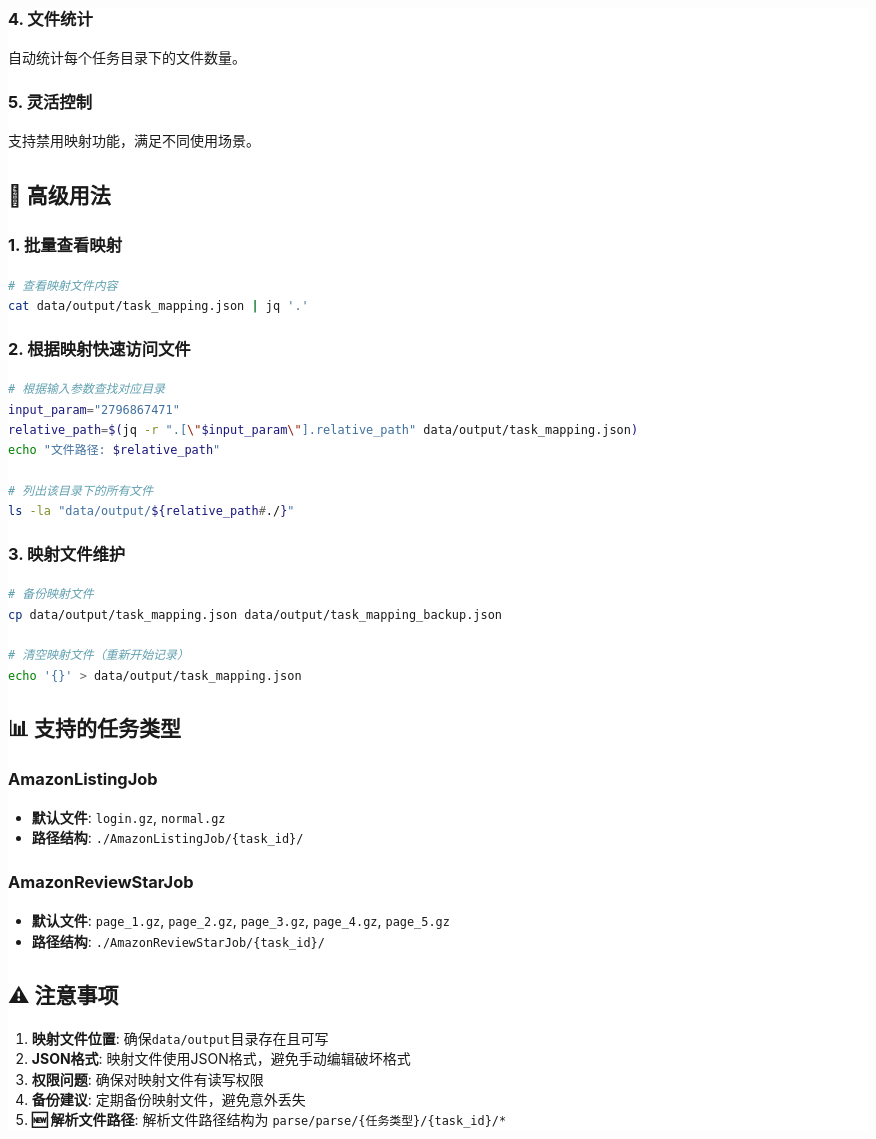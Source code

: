 ### 4. 文件统计
自动统计每个任务目录下的文件数量。

### 5. 灵活控制
支持禁用映射功能，满足不同使用场景。

## 🔧 高级用法

### 1. 批量查看映射
```bash
# 查看映射文件内容
cat data/output/task_mapping.json | jq '.'
```

### 2. 根据映射快速访问文件
```bash
# 根据输入参数查找对应目录
input_param="2796867471"
relative_path=$(jq -r ".[\"$input_param\"].relative_path" data/output/task_mapping.json)
echo "文件路径: $relative_path"

# 列出该目录下的所有文件
ls -la "data/output/${relative_path#./}"
```

### 3. 映射文件维护
```bash
# 备份映射文件
cp data/output/task_mapping.json data/output/task_mapping_backup.json

# 清空映射文件（重新开始记录）
echo '{}' > data/output/task_mapping.json
```

## 📊 支持的任务类型

### AmazonListingJob
- **默认文件**: `login.gz`, `normal.gz`
- **路径结构**: `./AmazonListingJob/{task_id}/`

### AmazonReviewStarJob
- **默认文件**: `page_1.gz`, `page_2.gz`, `page_3.gz`, `page_4.gz`, `page_5.gz`
- **路径结构**: `./AmazonReviewStarJob/{task_id}/`

## ⚠️ 注意事项

1. **映射文件位置**: 确保`data/output`目录存在且可写
2. **JSON格式**: 映射文件使用JSON格式，避免手动编辑破坏格式
3. **权限问题**: 确保对映射文件有读写权限
4. **备份建议**: 定期备份映射文件，避免意外丢失
5. **🆕 解析文件路径**: 解析文件路径结构为 `parse/parse/{任务类型}/{task_id}/*`
